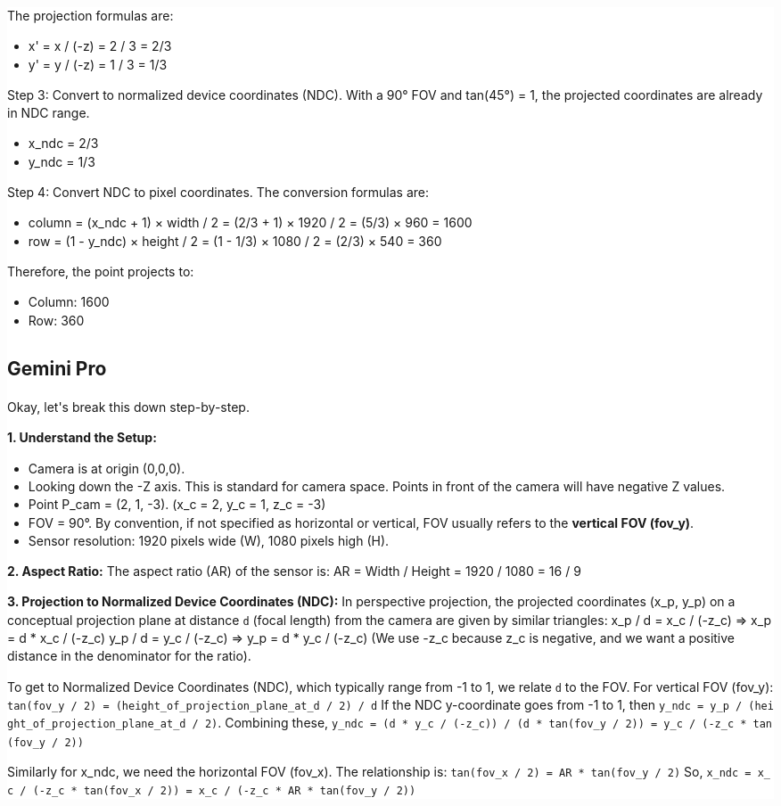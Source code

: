 The projection formulas are:
- x' = x / (-z) = 2 / 3 = 2/3
- y' = y / (-z) = 1 / 3 = 1/3

Step 3: Convert to normalized device coordinates (NDC).
With a 90° FOV and tan(45°) = 1, the projected coordinates are already in NDC range.
- x_ndc = 2/3
- y_ndc = 1/3

Step 4: Convert NDC to pixel coordinates.
The conversion formulas are:
- column = (x_ndc + 1) × width / 2 = (2/3 + 1) × 1920 / 2 = (5/3) × 960 = 1600
- row = (1 - y_ndc) × height / 2 = (1 - 1/3) × 1080 / 2 = (2/3) × 540 = 360

Therefore, the point projects to:
- Column: 1600
- Row: 360

## Gemini Pro
Okay, let's break this down step-by-step.

**1. Understand the Setup:**
*   Camera is at origin (0,0,0).
*   Looking down the -Z axis. This is standard for camera space. Points in front of the camera will have negative Z values.
*   Point P_cam = (2, 1, -3). (x_c = 2, y_c = 1, z_c = -3)
*   FOV = 90°. By convention, if not specified as horizontal or vertical, FOV usually refers to the **vertical FOV (fov_y)**.
*   Sensor resolution: 1920 pixels wide (W), 1080 pixels high (H).

**2. Aspect Ratio:**
The aspect ratio (AR) of the sensor is:
AR = Width / Height = 1920 / 1080 = 16 / 9

**3. Projection to Normalized Device Coordinates (NDC):**
In perspective projection, the projected coordinates (x_p, y_p) on a conceptual projection plane at distance `d` (focal length) from the camera are given by similar triangles:
x_p / d = x_c / (-z_c)  => x_p = d * x_c / (-z_c)
y_p / d = y_c / (-z_c)  => y_p = d * y_c / (-z_c)
(We use -z_c because z_c is negative, and we want a positive distance in the denominator for the ratio).

To get to Normalized Device Coordinates (NDC), which typically range from -1 to 1, we relate `d` to the FOV.
For vertical FOV (fov_y):
`tan(fov_y / 2) = (height_of_projection_plane_at_d / 2) / d`
If the NDC y-coordinate goes from -1 to 1, then `y_ndc = y_p / (height_of_projection_plane_at_d / 2)`.
Combining these, `y_ndc = (d * y_c / (-z_c)) / (d * tan(fov_y / 2)) = y_c / (-z_c * tan(fov_y / 2))`

Similarly for x_ndc, we need the horizontal FOV (fov_x). The relationship is:
`tan(fov_x / 2) = AR * tan(fov_y / 2)`
So, `x_ndc = x_c / (-z_c * tan(fov_x / 2)) = x_c / (-z_c * AR * tan(fov_y / 2))`
